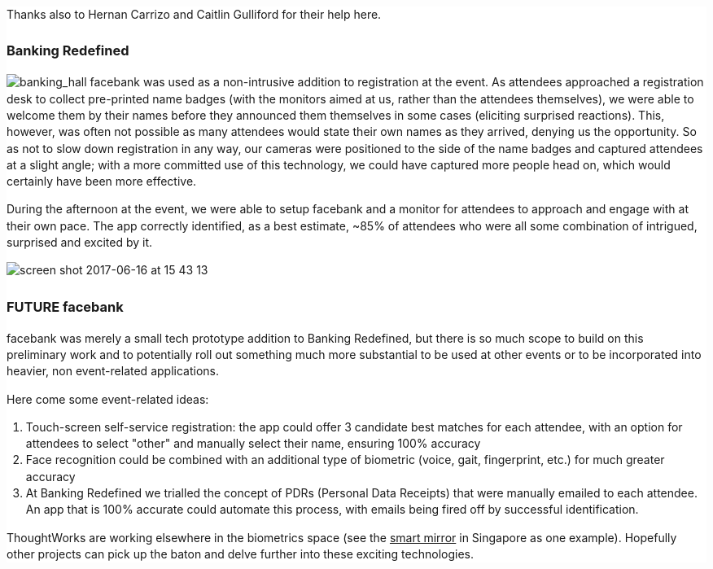Thanks also to Hernan Carrizo and Caitlin Gulliford for their help here.

### Banking Redefined
![banking_hall](https://user-images.githubusercontent.com/18581870/27137709-7e274524-5116-11e7-9da3-475e0c4bf7ba.jpeg)
facebank was used as a non-intrusive addition to registration at the event. As attendees approached a registration desk to collect pre-printed name badges (with the monitors aimed at us, rather than the attendees themselves), we were able to welcome them by their names before they announced them themselves in some cases (eliciting surprised reactions). This, however, was often not possible as many attendees would state their own names as they arrived, denying us the opportunity. So as not to slow down registration in any way, our cameras were positioned to the side of the name badges and captured attendees at a slight angle; with a more committed use of this technology, we could have captured more people head on, which would certainly have been more effective.

During the afternoon at the event, we were able to setup facebank and a monitor for attendees to approach and engage with at their own pace. The app correctly identified, as a best estimate, ~85% of attendees who were all some combination of intrigued, surprised and excited by it.

<img width="839" alt="screen shot 2017-06-16 at 15 43 13" src="https://user-images.githubusercontent.com/18581870/27231476-a2657c86-52aa-11e7-8890-8727e9483e35.png">

### FUTURE facebank
facebank was merely a small tech prototype addition to Banking Redefined, but there is so much scope to build on this preliminary work and to potentially roll out something much more substantial to be used at other events or to be incorporated into heavier, non event-related applications.

Here come some event-related ideas:
1. Touch-screen self-service registration: the app could offer 3 candidate best matches for each attendee, with an option for attendees to select "other" and manually select their name, ensuring 100% accuracy
2. Face recognition could be combined with an additional type of biometric (voice, gait, fingerprint, etc.) for much greater accuracy
3. At Banking Redefined we trialled the concept of PDRs (Personal Data Receipts) that were manually emailed to each attendee. An app that is 100% accurate could automate this process, with emails being fired off by successful identification.

ThoughtWorks are working elsewhere in the biometrics space (see the [smart mirror](https://www.thoughtworks.com/clients/standardcharteredbank) in Singapore as one example). Hopefully other projects can pick up the baton and delve further into these exciting technologies.
